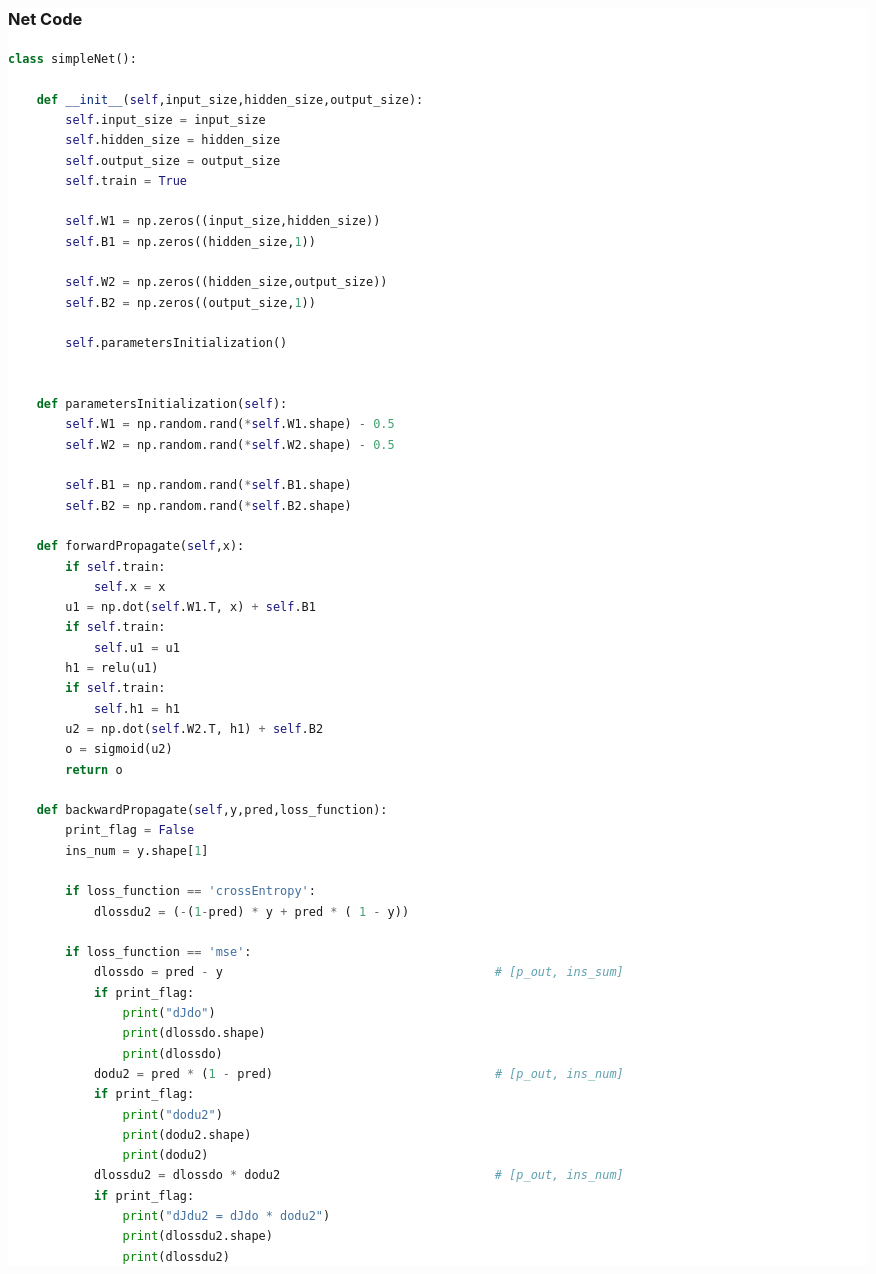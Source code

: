 
### Net Code
```python
class simpleNet():

    def __init__(self,input_size,hidden_size,output_size):
        self.input_size = input_size
        self.hidden_size = hidden_size
        self.output_size = output_size
        self.train = True

        self.W1 = np.zeros((input_size,hidden_size))
        self.B1 = np.zeros((hidden_size,1))

        self.W2 = np.zeros((hidden_size,output_size))
        self.B2 = np.zeros((output_size,1))

        self.parametersInitialization()
       

    def parametersInitialization(self):
        self.W1 = np.random.rand(*self.W1.shape) - 0.5
        self.W2 = np.random.rand(*self.W2.shape) - 0.5

        self.B1 = np.random.rand(*self.B1.shape)
        self.B2 = np.random.rand(*self.B2.shape)

    def forwardPropagate(self,x):
        if self.train:
            self.x = x
        u1 = np.dot(self.W1.T, x) + self.B1
        if self.train:
            self.u1 = u1
        h1 = relu(u1)
        if self.train:
            self.h1 = h1
        u2 = np.dot(self.W2.T, h1) + self.B2
        o = sigmoid(u2)
        return o

    def backwardPropagate(self,y,pred,loss_function):
        print_flag = False
        ins_num = y.shape[1]

        if loss_function == 'crossEntropy':
            dlossdu2 = (-(1-pred) * y + pred * ( 1 - y))
        
        if loss_function == 'mse':
            dlossdo = pred - y                                      # [p_out, ins_sum]
            if print_flag:
                print("dJdo")
                print(dlossdo.shape)
                print(dlossdo)
            dodu2 = pred * (1 - pred)                               # [p_out, ins_num]
            if print_flag:
                print("dodu2")
                print(dodu2.shape)
                print(dodu2)
            dlossdu2 = dlossdo * dodu2                              # [p_out, ins_num]
            if print_flag:
                print("dJdu2 = dJdo * dodu2")
                print(dlossdu2.shape)
                print(dlossdu2)
```